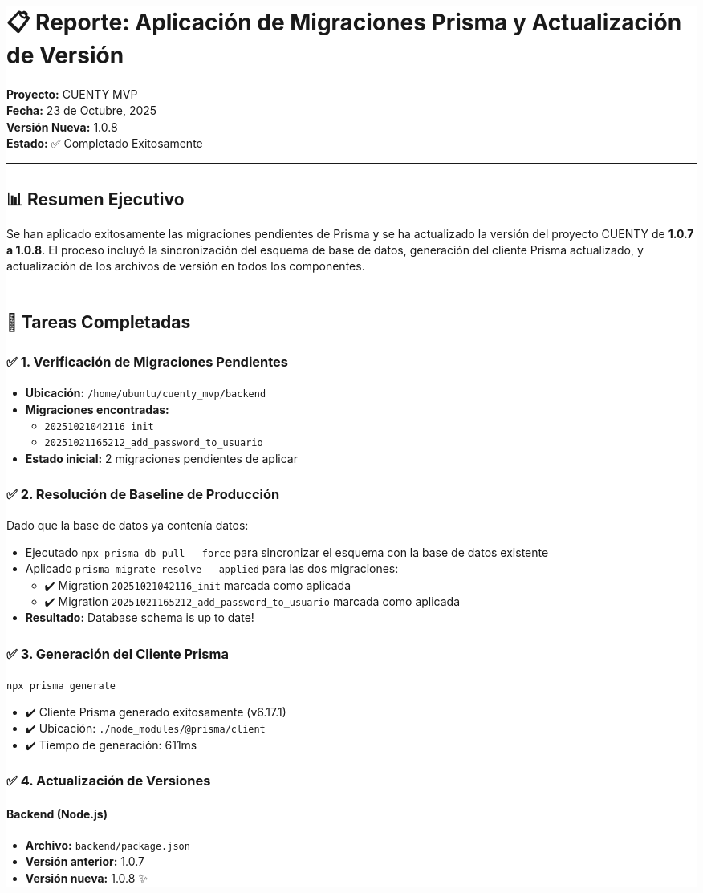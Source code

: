 # 📋 Reporte: Aplicación de Migraciones Prisma y Actualización de Versión

**Proyecto:** CUENTY MVP  
**Fecha:** 23 de Octubre, 2025  
**Versión Nueva:** 1.0.8  
**Estado:** ✅ Completado Exitosamente

---

## 📊 Resumen Ejecutivo

Se han aplicado exitosamente las migraciones pendientes de Prisma y se ha actualizado la versión del proyecto CUENTY de **1.0.7 a 1.0.8**. El proceso incluyó la sincronización del esquema de base de datos, generación del cliente Prisma actualizado, y actualización de los archivos de versión en todos los componentes.

---

## 🎯 Tareas Completadas

### ✅ 1. Verificación de Migraciones Pendientes
- **Ubicación:** `/home/ubuntu/cuenty_mvp/backend`
- **Migraciones encontradas:**
  - `20251021042116_init`
  - `20251021165212_add_password_to_usuario`
- **Estado inicial:** 2 migraciones pendientes de aplicar

### ✅ 2. Resolución de Baseline de Producción
Dado que la base de datos ya contenía datos:
- Ejecutado `npx prisma db pull --force` para sincronizar el esquema con la base de datos existente
- Aplicado `prisma migrate resolve --applied` para las dos migraciones:
  - ✔️ Migration `20251021042116_init` marcada como aplicada
  - ✔️ Migration `20251021165212_add_password_to_usuario` marcada como aplicada
- **Resultado:** Database schema is up to date!

### ✅ 3. Generación del Cliente Prisma
```bash
npx prisma generate
```
- ✔️ Cliente Prisma generado exitosamente (v6.17.1)
- ✔️ Ubicación: `./node_modules/@prisma/client`
- ✔️ Tiempo de generación: 611ms

### ✅ 4. Actualización de Versiones

#### Backend (Node.js)
- **Archivo:** `backend/package.json`
- **Versión anterior:** 1.0.7
- **Versión nueva:** 1.0.8 ✨
